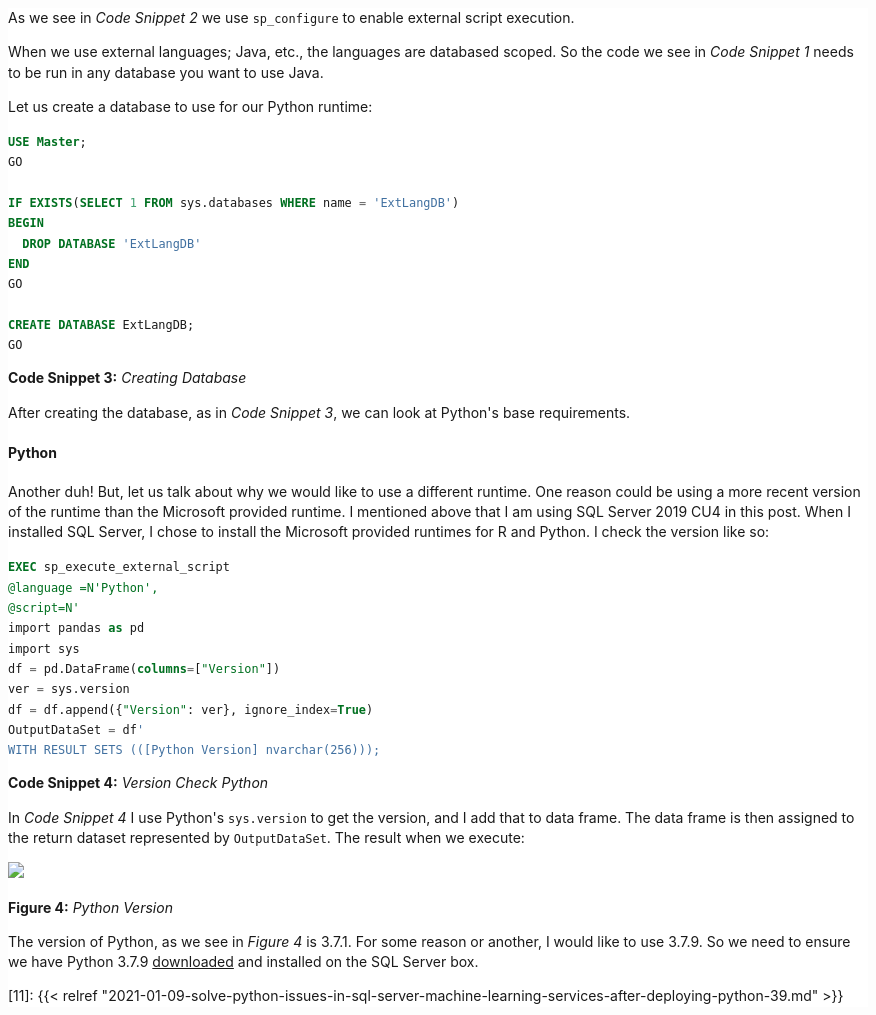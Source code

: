 As we see in *Code Snippet 2* we use `sp_configure` to enable external script execution.

When we use external languages; Java, etc., the languages are databased scoped. So the code we see in *Code Snippet 1* needs to be run in any database you want to use Java.

Let us create a database to use for our Python runtime:

```sql
USE Master;
GO

IF EXISTS(SELECT 1 FROM sys.databases WHERE name = 'ExtLangDB')
BEGIN
  DROP DATABASE 'ExtLangDB'
END
GO

CREATE DATABASE ExtLangDB;
GO
```
**Code Snippet 3:** *Creating Database*

After creating the database, as in *Code Snippet 3*, we can look at Python's base requirements.

#### Python

Another duh! But, let us talk about why we would like to use a different runtime. One reason could be using a more recent version of the runtime than the Microsoft provided runtime. I mentioned above that I am using SQL Server 2019 CU4 in this post. When I installed SQL Server, I chose to install the Microsoft provided runtimes for R and Python. I check the version like so:

``` sql
EXEC sp_execute_external_script
@language =N'Python',
@script=N'
import pandas as pd
import sys
df = pd.DataFrame(columns=["Version"])
ver = sys.version
df = df.append({"Version": ver}, ignore_index=True)
OutputDataSet = df'
WITH RESULT SETS (([Python Version] nvarchar(256)));
```
**Code Snippet 4:** *Version Check Python*

In *Code Snippet 4* I use Python's `sys.version` to get the version, and I add that to data frame. The data frame is then assigned to the return dataset represented by `OutputDataSet`. The result when we execute:

![](/images/posts/byor-r-and-p-python-version-l.png)

**Figure 4:** *Python Version*

The version of Python, as we see in *Figure 4* is 3.7.1. For some reason or another, I would like to use 3.7.9. So we need to ensure we have Python 3.7.9 [downloaded][6] and installed on the SQL Server box.


[ma]: mailto:niels.it.berglund@gmail.com
[mp]: https://blog.acolyer.org
[iq]: https://www.infoq.com/
[ew]: http://sqlonice.com/
[re]: http://blog.revolutionanalytics.com
[sqsk]: https://www.sqlskills.com
[ba]: https://twitter.com/bob_albright
[1]: https://nielsberglund.com/categories/sql-server-machine-learning-services/
[2]: https://nielsberglund.com/categories/sql-server-extensibility-framework/
[3]: https://github.com/microsoft/sql-server-language-extensions/tree/master/language-extensions/java
[4]: https://github.com/microsoft/sql-server-language-extensions/tree/master/extension-host/include
[5]: https://www.python.org/ftp/python/3.7.9/python-3.7.9-amd64.exe
[6]: https://cloudblogs.microsoft.com/sqlserver/2020/09/24/open-sourcing-the-r-and-python-language-extensions-for-sql-server/
[7]: https://github.com/microsoft/sql-server-language-extensions/releases
[8]: https://docs.microsoft.com/en-us/sql/machine-learning/install/sql-server-machine-learning-services-2019?view=sql-server-ver15
[9]: https://docs.microsoft.com/en-us/sql/language-extensions/reference/extensibility-framework-api?view=sql-server-ver15
[10]: https://docs.microsoft.com/en-us/sql/machine-learning/install/custom-runtime-python
[11]: {{< relref "2021-01-09-solve-python-issues-in-sql-server-machine-learning-services-after-deploying-python-39.md" >}}